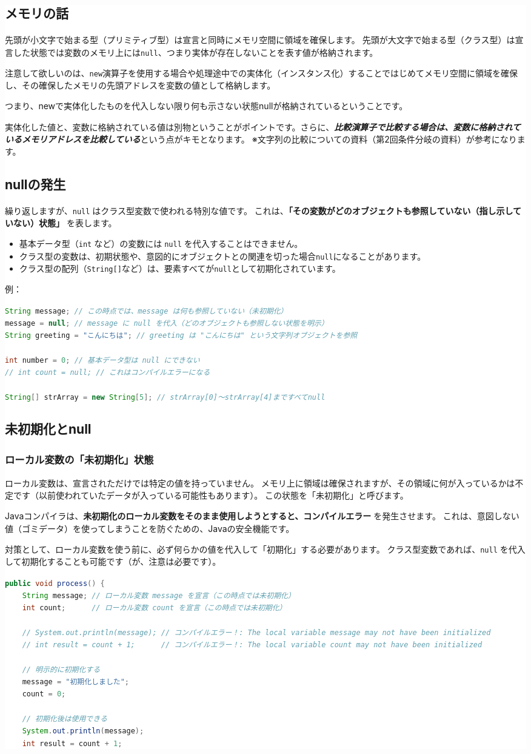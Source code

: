 
## メモリの話

先頭が小文字で始まる型（プリミティブ型）は宣言と同時にメモリ空間に領域を確保します。
先頭が大文字で始まる型（クラス型）は宣言した状態では変数のメモリ上には`null`、つまり実体が存在しないことを表す値が格納されます。

注意して欲しいのは、`new`演算子を使用する場合や処理途中での実体化（インスタンス化）することではじめてメモリ空間に領域を確保し、その確保したメモリの先頭アドレスを変数の値として格納します。

つまり、newで実体化したものを代入しない限り何も示さない状態nullが格納されているということです。

実体化した値と、変数に格納されている値は別物ということがポイントです。さらに、***比較演算子で比較する場合は、変数に格納されているメモリアドレスを比較している***という点がキモとなります。
※文字列の比較についての資料（第2回条件分岐の資料）が参考になります。


## nullの発生

繰り返しますが、`null` はクラス型変数で使われる特別な値です。
これは、**「その変数がどのオブジェクトも参照していない（指し示していない）状態」** を表します。

* 基本データ型（`int` など）の変数には `null` を代入することはできません。
* クラス型の変数は、初期状態や、意図的にオブジェクトとの関連を切った場合`null`になることがあります。
* クラス型の配列（`String[]`など）は、要素すべてが`null`として初期化されています。

例：

```java
String message; // この時点では、message は何も参照していない（未初期化）
message = null; // message に null を代入（どのオブジェクトも参照しない状態を明示）
String greeting = "こんにちは"; // greeting は "こんにちは" という文字列オブジェクトを参照

int number = 0; // 基本データ型は null にできない
// int count = null; // これはコンパイルエラーになる

String[] strArray = new String[5]; // strArray[0]〜strArray[4]まですべてnull
```

## 未初期化とnull

### ローカル変数の「未初期化」状態

ローカル変数は、宣言されただけでは特定の値を持っていません。
メモリ上に領域は確保されますが、その領域に何が入っているかは不定です（以前使われていたデータが入っている可能性もあります）。
この状態を「未初期化」と呼びます。


Javaコンパイラは、**未初期化のローカル変数をそのまま使用しようとすると、コンパイルエラー** を発生させます。
これは、意図しない値（ゴミデータ）を使ってしまうことを防ぐための、Javaの安全機能です。

対策として、ローカル変数を使う前に、必ず何らかの値を代入して「初期化」する必要があります。
クラス型変数であれば、`null` を代入して初期化することも可能です（が、注意は必要です）。

```java
public void process() {
    String message; // ローカル変数 message を宣言（この時点では未初期化）
    int count;      // ローカル変数 count を宣言（この時点では未初期化）

    // System.out.println(message); // コンパイルエラー！: The local variable message may not have been initialized
    // int result = count + 1;      // コンパイルエラー！: The local variable count may not have been initialized

    // 明示的に初期化する
    message = "初期化しました";
    count = 0;

    // 初期化後は使用できる
    System.out.println(message);
    int result = count + 1;
```